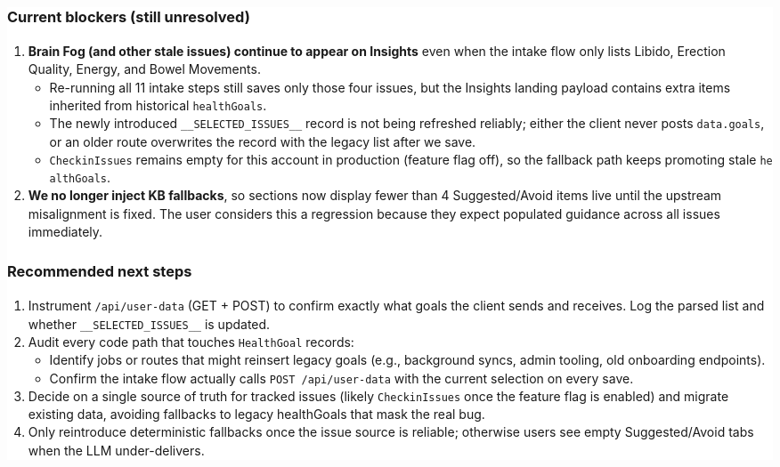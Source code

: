 ### Current blockers (still unresolved)
1) **Brain Fog (and other stale issues) continue to appear on Insights** even when the intake flow only lists Libido, Erection Quality, Energy, and Bowel Movements.
   - Re-running all 11 intake steps still saves only those four issues, but the Insights landing payload contains extra items inherited from historical `healthGoals`.
   - The newly introduced `__SELECTED_ISSUES__` record is not being refreshed reliably; either the client never posts `data.goals`, or an older route overwrites the record with the legacy list after we save.
   - `CheckinIssues` remains empty for this account in production (feature flag off), so the fallback path keeps promoting stale `healthGoals`.
2) **We no longer inject KB fallbacks**, so sections now display fewer than 4 Suggested/Avoid items live until the upstream misalignment is fixed. The user considers this a regression because they expect populated guidance across all issues immediately.

### Recommended next steps
1) Instrument `/api/user-data` (GET + POST) to confirm exactly what goals the client sends and receives. Log the parsed list and whether `__SELECTED_ISSUES__` is updated.
2) Audit every code path that touches `HealthGoal` records:
   - Identify jobs or routes that might reinsert legacy goals (e.g., background syncs, admin tooling, old onboarding endpoints).
   - Confirm the intake flow actually calls `POST /api/user-data` with the current selection on every save.
3) Decide on a single source of truth for tracked issues (likely `CheckinIssues` once the feature flag is enabled) and migrate existing data, avoiding fallbacks to legacy healthGoals that mask the real bug.
4) Only reintroduce deterministic fallbacks once the issue source is reliable; otherwise users see empty Suggested/Avoid tabs when the LLM under-delivers.
